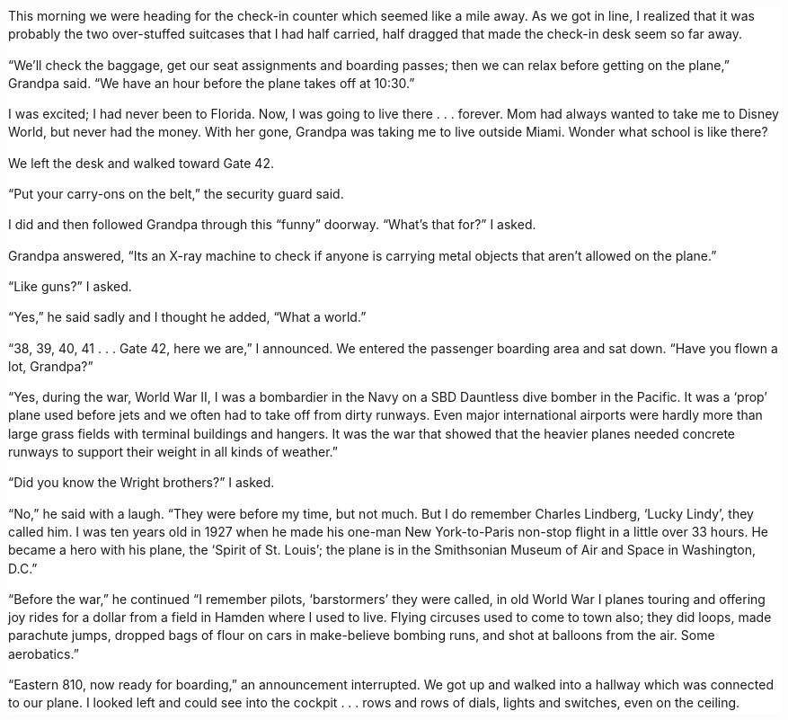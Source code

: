  </p>
 <p>
  This morning we were heading for the check-in counter which seemed like a mile away. As we got in line, I realized that it was probably the two over-stuffed suitcases that I had half carried, half dragged that made the check-in desk seem so far away.
 </p>
 <p>
  “We’ll check the baggage, get our seat assignments and boarding passes; then we can relax before getting on the plane,” Grandpa said. “We have an hour before the plane takes off at 10:30.”
 </p>
 <p>
  I was excited; I had never been to Florida. Now, I was going to live there . . . forever. Mom had always wanted to take me to Disney World, but never had the money. With her gone, Grandpa was taking me to live outside Miami. Wonder what school is like there?
 </p>
 <p>
  We left the desk and walked toward Gate 42.
 </p>
 <p>
  “Put your carry-ons on the belt,” the security guard said.
 </p>
 <p>
  I did and then followed Grandpa through this “funny” doorway. “What’s that for?” I asked.
 </p>
 <p>
  Grandpa answered, “Its an X-ray machine to check if anyone is carrying metal objects that aren’t allowed on the plane.”
 </p>
 <p>
  “Like guns?” I asked.
 </p>
 <p>
  “Yes,” he said sadly and I thought he added, “What a world.”
 </p>
 <p>
  “38, 39, 40, 41 . . . Gate 42, here we are,” I announced. We entered the passenger boarding area and sat down. “Have you flown a lot, Grandpa?”
 </p>
 <p>
  “Yes, during the war, World War II, I was a bombardier in the Navy on a SBD Dauntless dive bomber in the Pacific. It was a ‘prop’ plane used before jets and we often had to take off from dirty runways. Even major international airports were hardly more than large grass fields with terminal buildings and hangers. It was the war that showed that the heavier planes needed concrete runways to support their weight in all kinds of weather.”
 </p>
 <p>
  “Did you know the Wright brothers?” I asked.
 </p>
 <p>
  “No,” he said with a laugh. “They were before my time, but not much. But I do remember Charles Lindberg, ‘Lucky Lindy’, they called him. I was ten years old in 1927 when he made his one-man New York-to-Paris non-stop flight in a little over 33 hours. He became a hero with his plane, the ‘Spirit of St. Louis’; the plane is in the Smithsonian Museum of Air and Space in Washington, D.C.”
 </p>
 <p>
  “Before the war,” he continued “I remember pilots, ‘barstormers’ they were called, in old World War I planes touring and offering joy rides for a dollar from a field in Hamden where I used to live. Flying circuses used to come to town also; they did loops, made parachute jumps, dropped bags of flour on cars in make-believe bombing runs, and shot at balloons from the air. Some aerobatics.”
 </p>
 <p>
  “Eastern 810, now ready for boarding,” an announcement interrupted. We got up and walked into a hallway which was connected to our plane. I looked left and could see into the cockpit . . . rows and rows of dials, lights and switches, even on the ceiling.